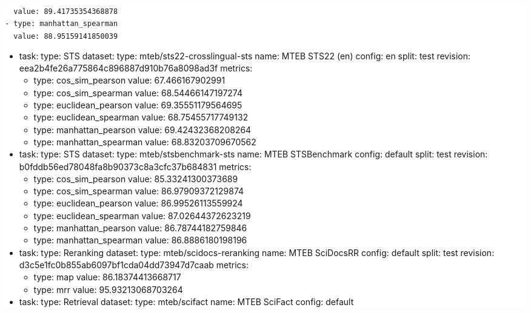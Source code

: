       value: 89.41735354368878
    - type: manhattan_spearman
      value: 88.95159141850039
  - task:
      type: STS
    dataset:
      type: mteb/sts22-crosslingual-sts
      name: MTEB STS22 (en)
      config: en
      split: test
      revision: eea2b4fe26a775864c896887d910b76a8098ad3f
    metrics:
    - type: cos_sim_pearson
      value: 67.466167902991
    - type: cos_sim_spearman
      value: 68.54466147197274
    - type: euclidean_pearson
      value: 69.35551179564695
    - type: euclidean_spearman
      value: 68.75455717749132
    - type: manhattan_pearson
      value: 69.42432368208264
    - type: manhattan_spearman
      value: 68.83203709670562
  - task:
      type: STS
    dataset:
      type: mteb/stsbenchmark-sts
      name: MTEB STSBenchmark
      config: default
      split: test
      revision: b0fddb56ed78048fa8b90373c8a3cfc37b684831
    metrics:
    - type: cos_sim_pearson
      value: 85.33241300373689
    - type: cos_sim_spearman
      value: 86.97909372129874
    - type: euclidean_pearson
      value: 86.99526113559924
    - type: euclidean_spearman
      value: 87.02644372623219
    - type: manhattan_pearson
      value: 86.78744182759846
    - type: manhattan_spearman
      value: 86.8886180198196
  - task:
      type: Reranking
    dataset:
      type: mteb/scidocs-reranking
      name: MTEB SciDocsRR
      config: default
      split: test
      revision: d3c5e1fc0b855ab6097bf1cda04dd73947d7caab
    metrics:
    - type: map
      value: 86.18374413668717
    - type: mrr
      value: 95.93213068703264
  - task:
      type: Retrieval
    dataset:
      type: mteb/scifact
      name: MTEB SciFact
      config: default